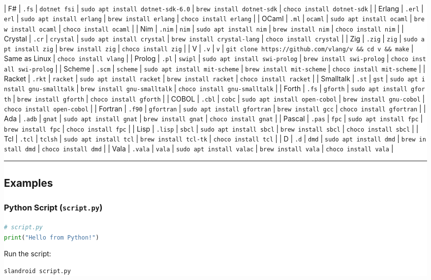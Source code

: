 | F#         | `.fs`          | `dotnet fsi`  | `sudo apt install dotnet-sdk-6.0` | `brew install dotnet-sdk` | `choco install dotnet-sdk`     |
| Erlang     | `.erl`         | `erl`         | `sudo apt install erlang`     | `brew install erlang`        | `choco install erlang`         |
| OCaml      | `.ml`          | `ocaml`       | `sudo apt install ocaml`      | `brew install ocaml`         | `choco install ocaml`          |
| Nim        | `.nim`         | `nim`         | `sudo apt install nim`        | `brew install nim`           | `choco install nim`            |
| Crystal    | `.cr`          | `crystal`     | `sudo apt install crystal`    | `brew install crystal-lang`  | `choco install crystal`        |
| Zig        | `.zig`         | `zig`         | `sudo apt install zig`        | `brew install zig`           | `choco install zig`            |
| V          | `.v`           | `v`           | `git clone https://github.com/vlang/v && cd v && make` | Same as Linux | `choco install vlang` |
| Prolog     | `.pl`          | `swipl`       | `sudo apt install swi-prolog` | `brew install swi-prolog`    | `choco install swi-prolog`     |
| Scheme     | `.scm`         | `scheme`      | `sudo apt install mit-scheme` | `brew install mit-scheme`    | `choco install mit-scheme`     |
| Racket     | `.rkt`         | `racket`      | `sudo apt install racket`     | `brew install racket`        | `choco install racket`         |
| Smalltalk  | `.st`          | `gst`         | `sudo apt install gnu-smalltalk` | `brew install gnu-smalltalk` | `choco install gnu-smalltalk`  |
| Forth      | `.fs`          | `gforth`      | `sudo apt install gforth`     | `brew install gforth`        | `choco install gforth`         |
| COBOL      | `.cbl`         | `cobc`        | `sudo apt install open-cobol` | `brew install gnu-cobol`     | `choco install open-cobol`     |
| Fortran    | `.f90`         | `gfortran`    | `sudo apt install gfortran`   | `brew install gcc`           | `choco install gfortran`       |
| Ada        | `.adb`         | `gnat`        | `sudo apt install gnat`       | `brew install gnat`          | `choco install gnat`           |
| Pascal     | `.pas`         | `fpc`         | `sudo apt install fpc`        | `brew install fpc`           | `choco install fpc`            |
| Lisp       | `.lisp`        | `sbcl`        | `sudo apt install sbcl`       | `brew install sbcl`          | `choco install sbcl`           |
| Tcl        | `.tcl`         | `tclsh`       | `sudo apt install tcl`        | `brew install tcl-tk`        | `choco install tcl`            |
| D          | `.d`           | `dmd`         | `sudo apt install dmd`        | `brew install dmd`           | `choco install dmd`            |
| Vala       | `.vala`        | `vala`        | `sudo apt install valac`      | `brew install vala`          | `choco install vala`           |


---


## Examples

### Python Script (`script.py`)

```python
# script.py
print("Hello from Python!")
```

Run the script:
```bash
slandroid script.py
```
